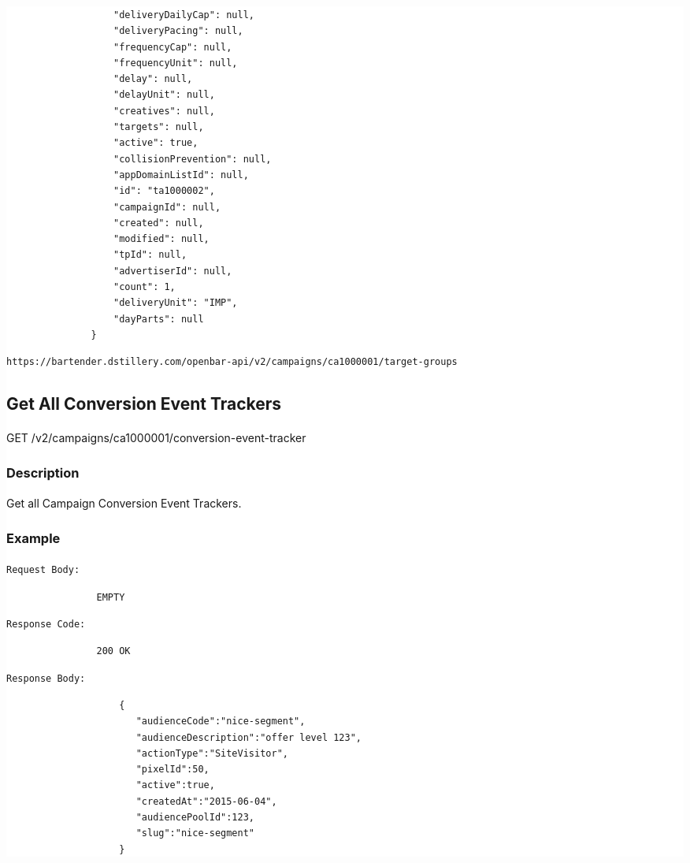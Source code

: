 ```
                   "deliveryDailyCap": null,
                   "deliveryPacing": null,
                   "frequencyCap": null,
                   "frequencyUnit": null,
                   "delay": null,
                   "delayUnit": null,
                   "creatives": null,
                   "targets": null,
                   "active": true,
                   "collisionPrevention": null,
                   "appDomainListId": null,
                   "id": "ta1000002",
                   "campaignId": null,
                   "created": null,
                   "modified": null,
                   "tpId": null,
                   "advertiserId": null,
                   "count": 1,
                   "deliveryUnit": "IMP",
                   "dayParts": null
               }
```

`
https://bartender.dstillery.com/openbar-api/v2/campaigns/ca1000001/target-groups
`

<a name="getAllConversionEventTrackers"></a>
## Get All Conversion Event Trackers
<aside class="notice">GET /v2/campaigns/ca1000001/conversion-event-tracker</aside>

### Description

Get all Campaign Conversion Event Trackers.

### Example

```
Request Body:
```
```
                EMPTY
```
```
Response Code:
```
```
                200 OK
```
```
Response Body:
```
```
                    {
                       "audienceCode":"nice-segment",
                       "audienceDescription":"offer level 123",
                       "actionType":"SiteVisitor",
                       "pixelId":50,
                       "active":true,
                       "createdAt":"2015-06-04",
                       "audiencePoolId":123,
                       "slug":"nice-segment"
                    }
```
